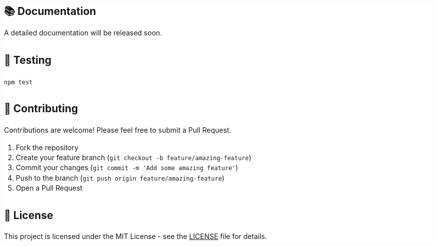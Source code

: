 ## 📚 Documentation

A detailed documentation will be released soon.

## 🧪 Testing

```bash
npm test
```

## 🤝 Contributing

Contributions are welcome! Please feel free to submit a Pull Request.

1. Fork the repository
2. Create your feature branch (`git checkout -b feature/amazing-feature`)
3. Commit your changes (`git commit -m 'Add some amazing feature'`)
4. Push to the branch (`git push origin feature/amazing-feature`)
5. Open a Pull Request

## 📄 License

This project is licensed under the MIT License - see the [LICENSE](LICENSE) file for details.